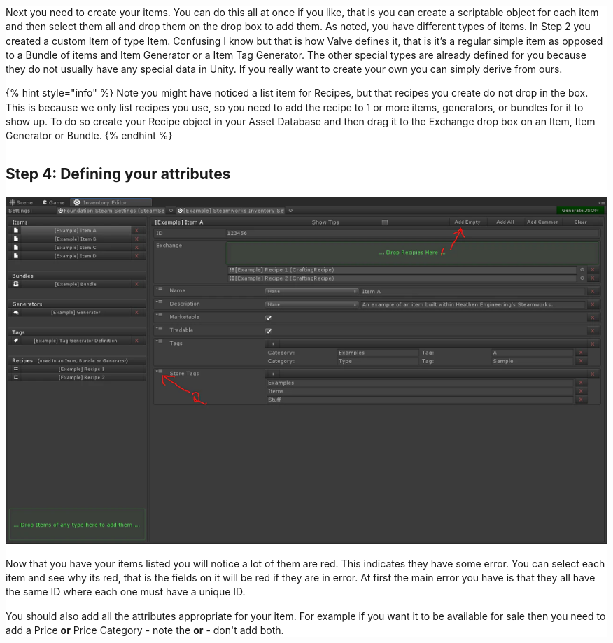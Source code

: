 Next you need to create your items. You can do this all at once if you like, that is you can create a scriptable object for each item and then select them all and drop them on the drop box to add them. As noted, you have different types of items. In Step 2 you created a custom Item of type Item. Confusing I know but that is how Valve defines it,  that is it’s a regular simple item as opposed to a Bundle of items and Item Generator or a Item Tag Generator. The other special types are already defined for you because they do not usually have any special data in Unity. If you really want to create your own you can simply derive from ours.

{% hint style="info" %}
Note you might have noticed a list item for Recipes, but that recipes you create do not drop in the box. This is because we only list recipes you use, so you need to add the recipe to 1 or more items, generators, or bundles for it to show up. To do so create your Recipe object in your Asset Database and then drag it to the Exchange drop box on an Item, Item Generator or Bundle.
{% endhint %}

## **Step 4: Defining your attributes**

![](<../../../.gitbook/assets/image (33).png>)

Now that you have your items listed you will notice a lot of them are red. This indicates they have some error. You can select each item and see why its red, that is the fields on it will be red if they are in error. At first the main error you have is that they all have the same ID where each one must have a unique ID.

You should also add all the attributes appropriate for your item. For example if you want it to be available for sale then you need to add a Price **or** Price Category - note the **or** - don't add both.
